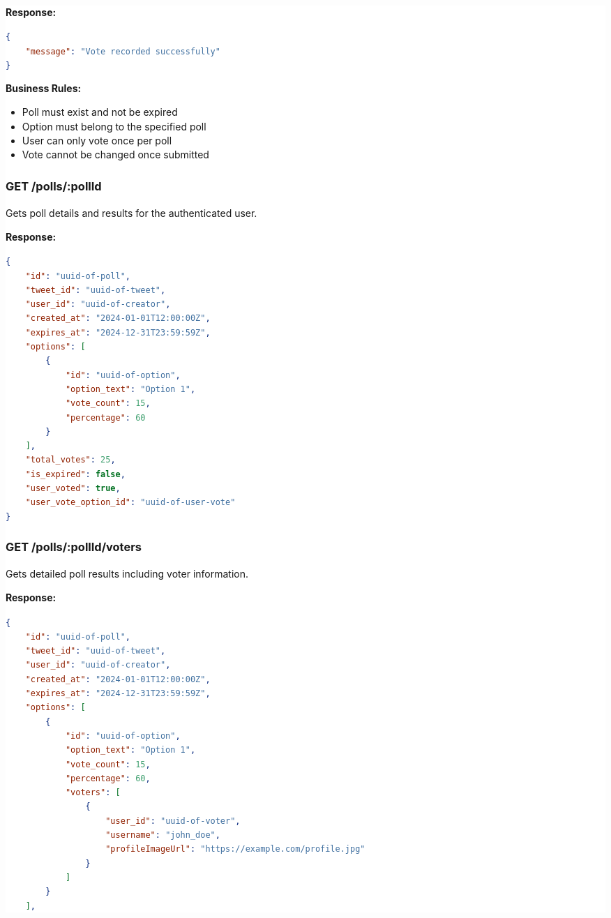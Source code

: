 **Response:**
```json
{
    "message": "Vote recorded successfully"
}
```

**Business Rules:**
- Poll must exist and not be expired
- Option must belong to the specified poll
- User can only vote once per poll
- Vote cannot be changed once submitted

### GET /polls/:pollId
Gets poll details and results for the authenticated user.

**Response:**
```json
{
    "id": "uuid-of-poll",
    "tweet_id": "uuid-of-tweet",
    "user_id": "uuid-of-creator",
    "created_at": "2024-01-01T12:00:00Z",
    "expires_at": "2024-12-31T23:59:59Z",
    "options": [
        {
            "id": "uuid-of-option",
            "option_text": "Option 1",
            "vote_count": 15,
            "percentage": 60
        }
    ],
    "total_votes": 25,
    "is_expired": false,
    "user_voted": true,
    "user_vote_option_id": "uuid-of-user-vote"
}
```

### GET /polls/:pollId/voters
Gets detailed poll results including voter information.

**Response:**
```json
{
    "id": "uuid-of-poll",
    "tweet_id": "uuid-of-tweet",
    "user_id": "uuid-of-creator",
    "created_at": "2024-01-01T12:00:00Z",
    "expires_at": "2024-12-31T23:59:59Z",
    "options": [
        {
            "id": "uuid-of-option",
            "option_text": "Option 1",
            "vote_count": 15,
            "percentage": 60,
            "voters": [
                {
                    "user_id": "uuid-of-voter",
                    "username": "john_doe",
                    "profileImageUrl": "https://example.com/profile.jpg"
                }
            ]
        }
    ],
```